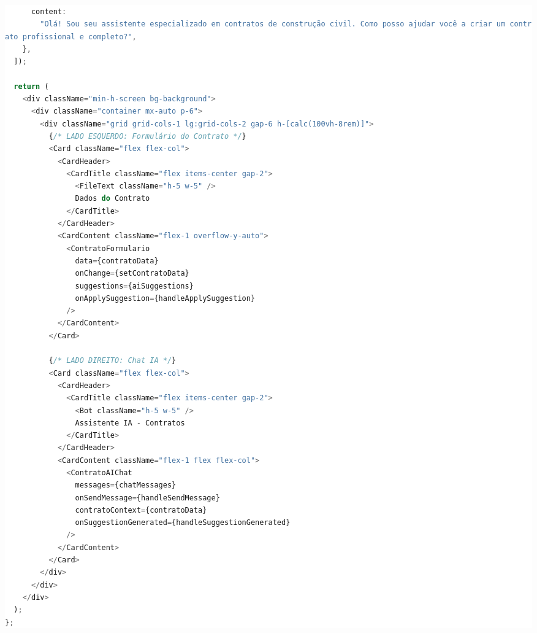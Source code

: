 ```typescript
      content:
        "Olá! Sou seu assistente especializado em contratos de construção civil. Como posso ajudar você a criar um contrato profissional e completo?",
    },
  ]);

  return (
    <div className="min-h-screen bg-background">
      <div className="container mx-auto p-6">
        <div className="grid grid-cols-1 lg:grid-cols-2 gap-6 h-[calc(100vh-8rem)]">
          {/* LADO ESQUERDO: Formulário do Contrato */}
          <Card className="flex flex-col">
            <CardHeader>
              <CardTitle className="flex items-center gap-2">
                <FileText className="h-5 w-5" />
                Dados do Contrato
              </CardTitle>
            </CardHeader>
            <CardContent className="flex-1 overflow-y-auto">
              <ContratoFormulario
                data={contratoData}
                onChange={setContratoData}
                suggestions={aiSuggestions}
                onApplySuggestion={handleApplySuggestion}
              />
            </CardContent>
          </Card>

          {/* LADO DIREITO: Chat IA */}
          <Card className="flex flex-col">
            <CardHeader>
              <CardTitle className="flex items-center gap-2">
                <Bot className="h-5 w-5" />
                Assistente IA - Contratos
              </CardTitle>
            </CardHeader>
            <CardContent className="flex-1 flex flex-col">
              <ContratoAIChat
                messages={chatMessages}
                onSendMessage={handleSendMessage}
                contratoContext={contratoData}
                onSuggestionGenerated={handleSuggestionGenerated}
              />
            </CardContent>
          </Card>
        </div>
      </div>
    </div>
  );
};
```
